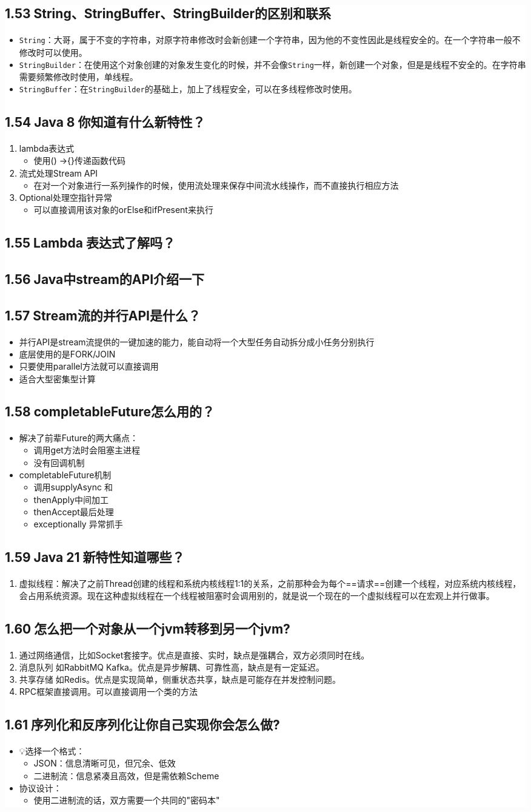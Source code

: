 ## 1.53 String、StringBuffer、StringBuilder的区别和联系
- `String`：大哥，属于不变的字符串，对原字符串修改时会新创建一个字符串，因为他的不变性因此是线程安全的。在一个字符串一般不修改时可以使用。
- `StringBuilder`：在使用这个对象创建的对象发生变化的时候，并不会像`String`一样，新创建一个对象，但是是线程不安全的。在字符串需要频繁修改时使用，单线程。
- `StringBuffer`：在`StringBuilder`的基础上，加上了线程安全，可以在多线程修改时使用。

## 1.54 Java 8 你知道有什么新特性？
1. lambda表达式
	- 使用() ->{}传递函数代码
2. 流式处理Stream API
	- 在对一个对象进行一系列操作的时候，使用流处理来保存中间流水线操作，而不直接执行相应方法
3. Optional处理空指针异常
	- 可以直接调用该对象的orElse和ifPresent来执行

## 1.55 Lambda 表达式了解吗？
## 1.56 Java中stream的API介绍一下
## 1.57 Stream流的并行API是什么？
- 并行API是stream流提供的一键加速的能力，能自动将一个大型任务自动拆分成小任务分别执行
- 底层使用的是FORK/JOIN
- 只要使用parallel方法就可以直接调用
- 适合大型密集型计算

## 1.58 completableFuture怎么用的？
- 解决了前辈Future的两大痛点：
	- 调用get方法时会阻塞主进程
	- 没有回调机制
- completableFuture机制
	- 调用supplyAsync  和  
	- thenApply中间加工
	- thenAccept最后处理
	- exceptionally  异常抓手

## 1.59 Java 21 新特性知道哪些？
1. 虚拟线程：解决了之前Thread创建的线程和系统内核线程1:1的关系，之前那种会为每个==请求==创建一个线程，对应系统内核线程，会占用系统资源。现在这种虚拟线程在一个线程被阻塞时会调用别的，就是说一个现在的一个虚拟线程可以在宏观上并行做事。

## 1.60 怎么把一个对象从一个jvm转移到另一个jvm?
1. 通过网络通信，比如Socket套接字。优点是直接、实时，缺点是强耦合，双方必须同时在线。
2. 消息队列 如RabbitMQ  Kafka。优点是异步解耦、可靠性高，缺点是有一定延迟。
3. 共享存储 如Redis。优点是实现简单，侧重状态共享，缺点是可能存在并发控制问题。
4. RPC框架直接调用。可以直接调用一个类的方法

## 1.61 序列化和反序列化让你自己实现你会怎么做?
- 💡选择一个格式：
	- JSON：信息清晰可见，但冗余、低效
	- 二进制流：信息紧凑且高效，但是需依赖Scheme
- 协议设计：
	- 使用二进制流的话，双方需要一个共同的"密码本"

